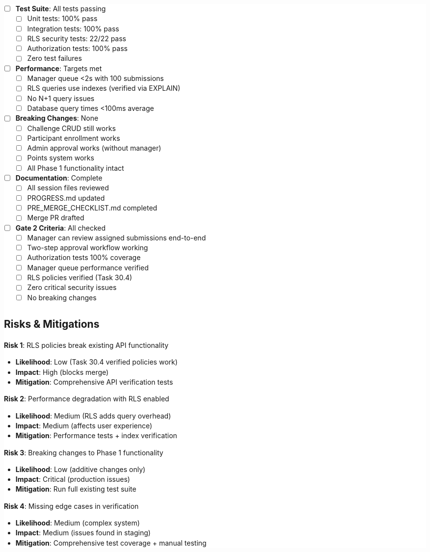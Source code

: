 - [ ] **Test Suite**: All tests passing
  - [ ] Unit tests: 100% pass
  - [ ] Integration tests: 100% pass
  - [ ] RLS security tests: 22/22 pass
  - [ ] Authorization tests: 100% pass
  - [ ] Zero test failures

- [ ] **Performance**: Targets met
  - [ ] Manager queue <2s with 100 submissions
  - [ ] RLS queries use indexes (verified via EXPLAIN)
  - [ ] No N+1 query issues
  - [ ] Database query times <100ms average

- [ ] **Breaking Changes**: None
  - [ ] Challenge CRUD still works
  - [ ] Participant enrollment works
  - [ ] Admin approval works (without manager)
  - [ ] Points system works
  - [ ] All Phase 1 functionality intact

- [ ] **Documentation**: Complete
  - [ ] All session files reviewed
  - [ ] PROGRESS.md updated
  - [ ] PRE_MERGE_CHECKLIST.md completed
  - [ ] Merge PR drafted

- [ ] **Gate 2 Criteria**: All checked
  - [ ] Manager can review assigned submissions end-to-end
  - [ ] Two-step approval workflow working
  - [ ] Authorization tests 100% coverage
  - [ ] Manager queue performance verified
  - [ ] RLS policies verified (Task 30.4)
  - [ ] Zero critical security issues
  - [ ] No breaking changes

## Risks & Mitigations

**Risk 1**: RLS policies break existing API functionality
- **Likelihood**: Low (Task 30.4 verified policies work)
- **Impact**: High (blocks merge)
- **Mitigation**: Comprehensive API verification tests

**Risk 2**: Performance degradation with RLS enabled
- **Likelihood**: Medium (RLS adds query overhead)
- **Impact**: Medium (affects user experience)
- **Mitigation**: Performance tests + index verification

**Risk 3**: Breaking changes to Phase 1 functionality
- **Likelihood**: Low (additive changes only)
- **Impact**: Critical (production issues)
- **Mitigation**: Run full existing test suite

**Risk 4**: Missing edge cases in verification
- **Likelihood**: Medium (complex system)
- **Impact**: Medium (issues found in staging)
- **Mitigation**: Comprehensive test coverage + manual testing
